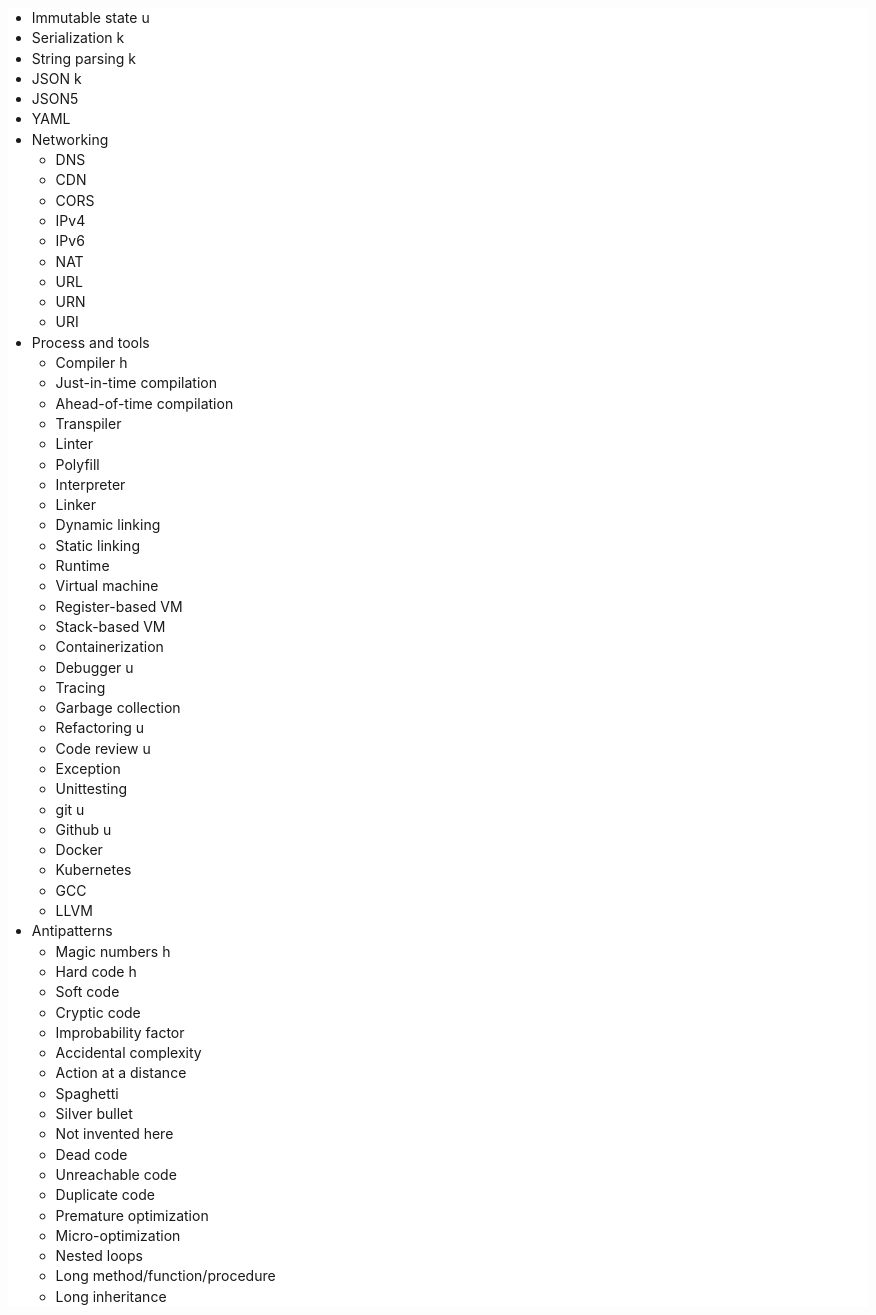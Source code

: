   - Immutable state u
  - Serialization k
  - String parsing k
  - JSON k
  - JSON5
  - YAML
- Networking
  - DNS
  - CDN
  - CORS
  - IPv4
  - IPv6
  - NAT
  - URL
  - URN
  - URI
- Process and tools
  - Compiler h
  - Just-in-time compilation
  - Ahead-of-time compilation
  - Transpiler
  - Linter
  - Polyfill
  - Interpreter
  - Linker
  - Dynamic linking
  - Static linking
  - Runtime
  - Virtual machine
  - Register-based VM
  - Stack-based VM
  - Containerization
  - Debugger u
  - Tracing
  - Garbage collection
  - Refactoring u
  - Code review u
  - Exception
  - Unittesting
  - git u
  - Github u
  - Docker
  - Kubernetes
  - GCC
  - LLVM
- Antipatterns
  - Magic numbers h
  - Hard code h
  - Soft code
  - Cryptic code
  - Improbability factor
  - Accidental complexity
  - Action at a distance
  - Spaghetti
  - Silver bullet
  - Not invented here
  - Dead code
  - Unreachable code
  - Duplicate code
  - Premature optimization
  - Micro-optimization
  - Nested loops
  - Long method/function/procedure
  - Long inheritance